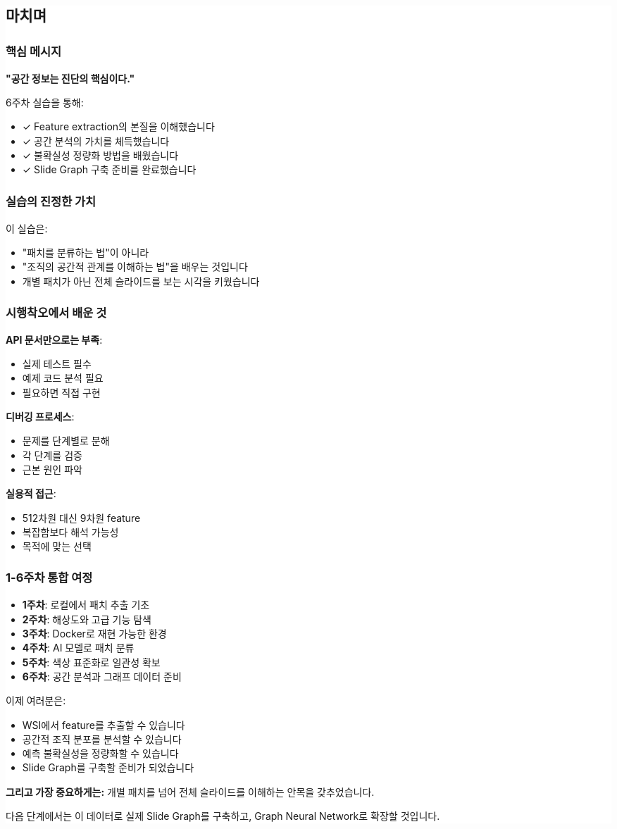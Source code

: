
## 마치며

### 핵심 메시지

**"공간 정보는 진단의 핵심이다."**

6주차 실습을 통해:
- ✓ Feature extraction의 본질을 이해했습니다
- ✓ 공간 분석의 가치를 체득했습니다
- ✓ 불확실성 정량화 방법을 배웠습니다
- ✓ Slide Graph 구축 준비를 완료했습니다

### 실습의 진정한 가치

이 실습은:
- "패치를 분류하는 법"이 아니라
- "조직의 공간적 관계를 이해하는 법"을 배우는 것입니다
- 개별 패치가 아닌 전체 슬라이드를 보는 시각을 키웠습니다

### 시행착오에서 배운 것

**API 문서만으로는 부족**:
- 실제 테스트 필수
- 예제 코드 분석 필요
- 필요하면 직접 구현

**디버깅 프로세스**:
- 문제를 단계별로 분해
- 각 단계를 검증
- 근본 원인 파악

**실용적 접근**:
- 512차원 대신 9차원 feature
- 복잡함보다 해석 가능성
- 목적에 맞는 선택

### 1-6주차 통합 여정

- **1주차**: 로컬에서 패치 추출 기초
- **2주차**: 해상도와 고급 기능 탐색
- **3주차**: Docker로 재현 가능한 환경
- **4주차**: AI 모델로 패치 분류
- **5주차**: 색상 표준화로 일관성 확보
- **6주차**: 공간 분석과 그래프 데이터 준비

이제 여러분은:
- WSI에서 feature를 추출할 수 있습니다
- 공간적 조직 분포를 분석할 수 있습니다
- 예측 불확실성을 정량화할 수 있습니다
- Slide Graph를 구축할 준비가 되었습니다

**그리고 가장 중요하게는:**
개별 패치를 넘어 전체 슬라이드를 이해하는 안목을 갖추었습니다.

다음 단계에서는 이 데이터로 실제 Slide Graph를 구축하고, Graph Neural Network로 확장할 것입니다.
</artifact>

